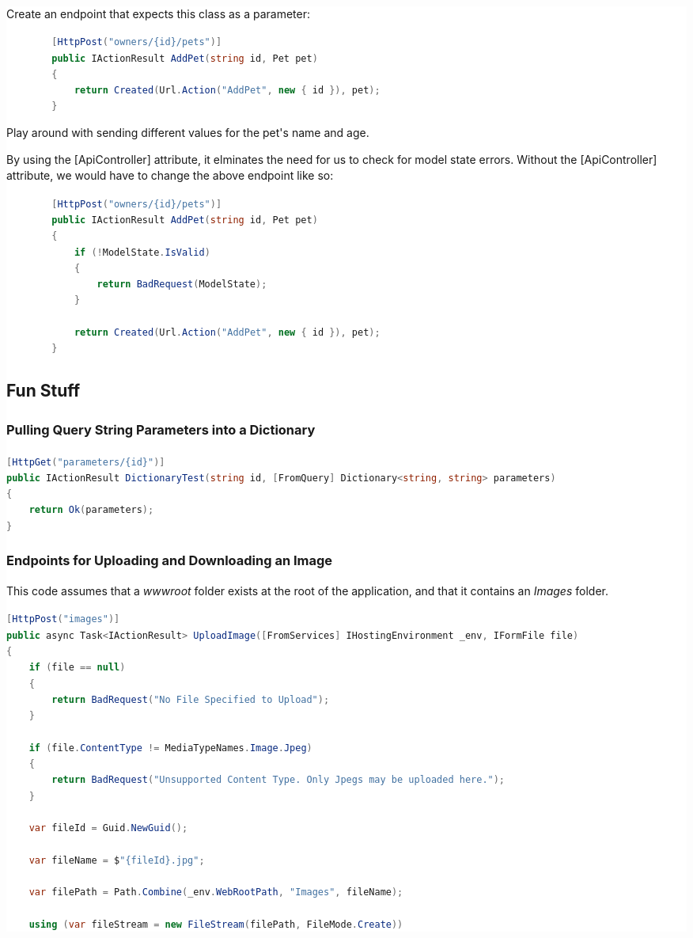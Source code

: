Create an endpoint that expects this class as a parameter:

```cs
        [HttpPost("owners/{id}/pets")]
        public IActionResult AddPet(string id, Pet pet)
        {
            return Created(Url.Action("AddPet", new { id }), pet);
        }
```

Play around with sending different values for the pet's name and age.

By using the [ApiController] attribute, it elminates the need for us to check for model state errors. Without the [ApiController] attribute, we would have to change the above endpoint like so:

```cs
        [HttpPost("owners/{id}/pets")]
        public IActionResult AddPet(string id, Pet pet)
        {
            if (!ModelState.IsValid)
            {
                return BadRequest(ModelState);
            }

            return Created(Url.Action("AddPet", new { id }), pet);
        }
```

## Fun Stuff

### Pulling Query String Parameters into a Dictionary

```cs
[HttpGet("parameters/{id}")]
public IActionResult DictionaryTest(string id, [FromQuery] Dictionary<string, string> parameters)
{
    return Ok(parameters);
}
```

### Endpoints for Uploading and Downloading an Image

This code assumes that a _wwwroot_ folder exists at the root of the application, and that it contains an _Images_ folder.

```cs
[HttpPost("images")]
public async Task<IActionResult> UploadImage([FromServices] IHostingEnvironment _env, IFormFile file)
{
    if (file == null)
    {
        return BadRequest("No File Specified to Upload");
    }

    if (file.ContentType != MediaTypeNames.Image.Jpeg)
    {
        return BadRequest("Unsupported Content Type. Only Jpegs may be uploaded here.");
    }

    var fileId = Guid.NewGuid();

    var fileName = $"{fileId}.jpg";

    var filePath = Path.Combine(_env.WebRootPath, "Images", fileName);

    using (var fileStream = new FileStream(filePath, FileMode.Create))
```